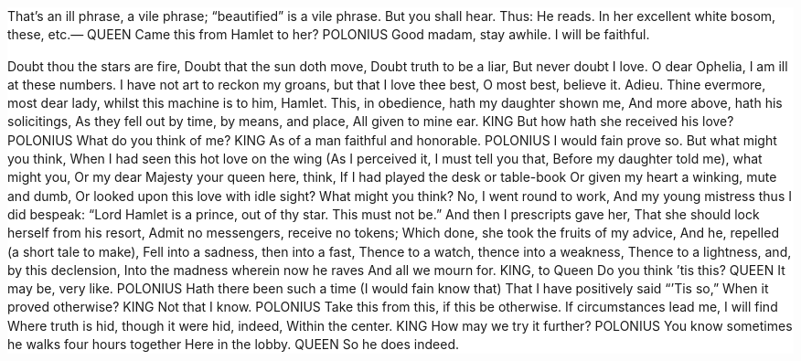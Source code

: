 That’s an ill phrase, a vile phrase; “beautified” is a
vile phrase. But you shall hear. Thus: He reads.
In her excellent white bosom, these, etc.—
QUEEN  Came this from Hamlet to her?
POLONIUS 
Good madam, stay awhile. I will be faithful.

 Doubt thou the stars are fire,
  Doubt that the sun doth move,
 Doubt truth to be a liar,
  But never doubt I love.
O dear Ophelia, I am ill at these numbers. I have not
art to reckon my groans, but that I love thee best, O
most best, believe it. Adieu.
Thine evermore, most dear lady, whilst
this machine is to him, Hamlet.
This, in obedience, hath my daughter shown me,
And more above, hath his solicitings,
As they fell out by time, by means, and place,
All given to mine ear.
KING  But how hath she received his love?
POLONIUS  What do you think of me?
KING 
As of a man faithful and honorable.
POLONIUS 
I would fain prove so. But what might you think,
When I had seen this hot love on the wing
(As I perceived it, I must tell you that,
Before my daughter told me), what might you,
Or my dear Majesty your queen here, think,
If I had played the desk or table-book
Or given my heart a winking, mute and dumb,
Or looked upon this love with idle sight?
What might you think? No, I went round to work,
And my young mistress thus I did bespeak:
“Lord Hamlet is a prince, out of thy star.
This must not be.” And then I prescripts gave her,
That she should lock herself from his resort,
Admit no messengers, receive no tokens;
Which done, she took the fruits of my advice,
And he, repelled (a short tale to make),
Fell into a sadness, then into a fast,
Thence to a watch, thence into a weakness,
Thence to a lightness, and, by this declension,
Into the madness wherein now he raves
And all we mourn for.
KING, to Queen  Do you think ’tis this?
QUEEN  It may be, very like.
POLONIUS 
Hath there been such a time (I would fain know
that)
That I have positively said “’Tis so,”
When it proved otherwise?
KING  Not that I know.
POLONIUS 
Take this from this, if this be otherwise.
If circumstances lead me, I will find
Where truth is hid, though it were hid, indeed,
Within the center.
KING  How may we try it further?
POLONIUS 
You know sometimes he walks four hours together
Here in the lobby.
QUEEN  So he does indeed.
